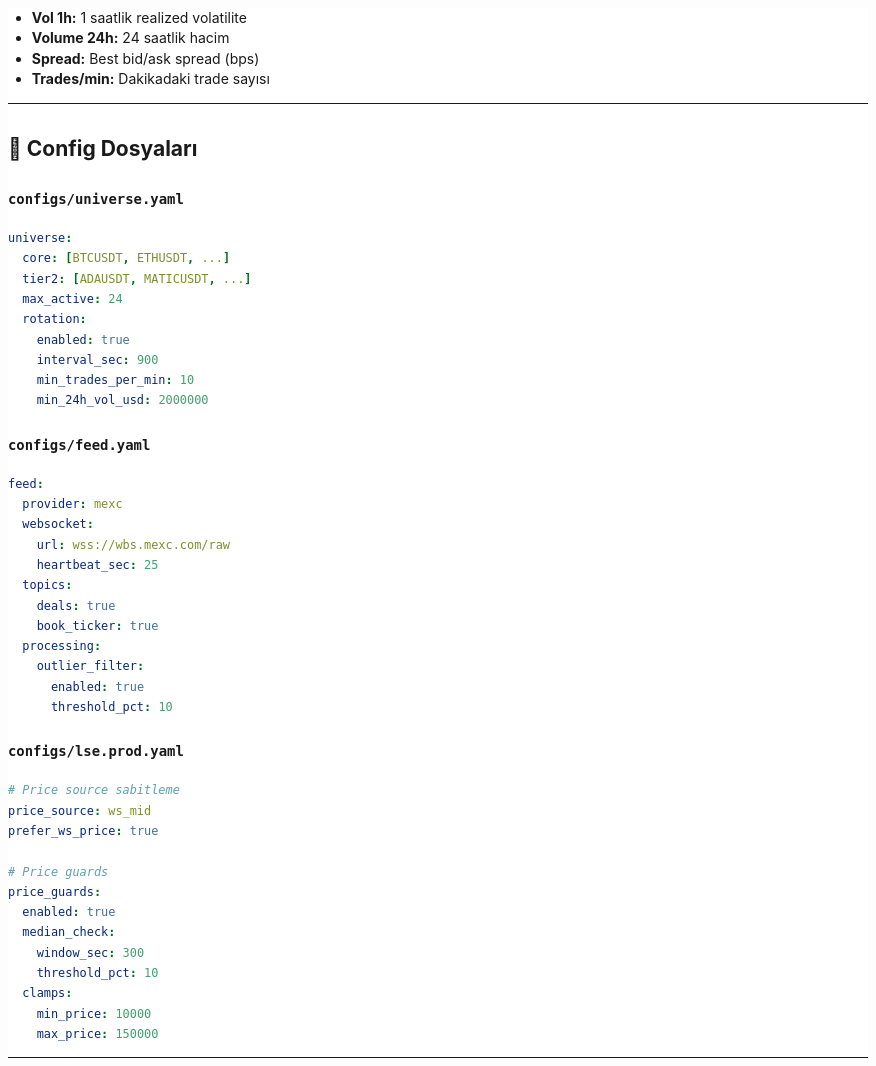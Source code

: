 - **Vol 1h:** 1 saatlik realized volatilite
- **Volume 24h:** 24 saatlik hacim
- **Spread:** Best bid/ask spread (bps)
- **Trades/min:** Dakikadaki trade sayısı

---

## 🔧 Config Dosyaları

### `configs/universe.yaml`

```yaml
universe:
  core: [BTCUSDT, ETHUSDT, ...]
  tier2: [ADAUSDT, MATICUSDT, ...]
  max_active: 24
  rotation:
    enabled: true
    interval_sec: 900
    min_trades_per_min: 10
    min_24h_vol_usd: 2000000
```

### `configs/feed.yaml`

```yaml
feed:
  provider: mexc
  websocket:
    url: wss://wbs.mexc.com/raw
    heartbeat_sec: 25
  topics:
    deals: true
    book_ticker: true
  processing:
    outlier_filter:
      enabled: true
      threshold_pct: 10
```

### `configs/lse.prod.yaml`

```yaml
# Price source sabitleme
price_source: ws_mid
prefer_ws_price: true

# Price guards
price_guards:
  enabled: true
  median_check:
    window_sec: 300
    threshold_pct: 10
  clamps:
    min_price: 10000
    max_price: 150000
```

---
